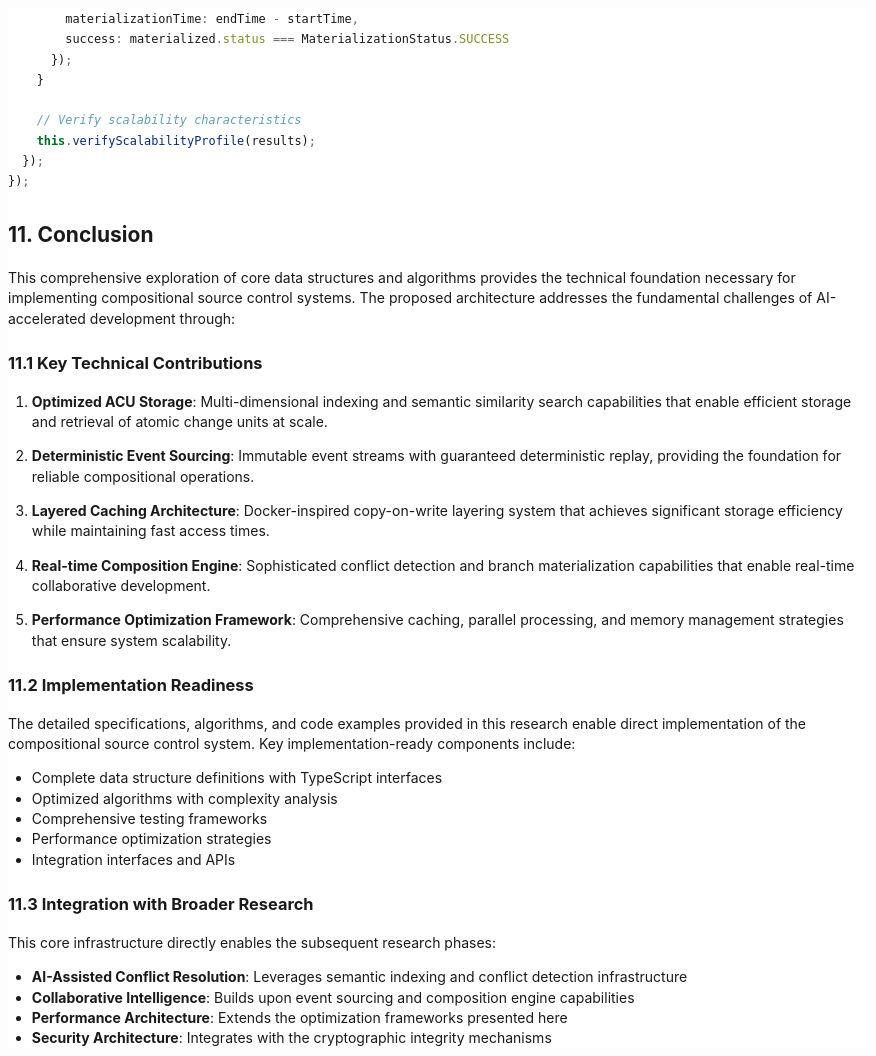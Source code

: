 ```typescript
        materializationTime: endTime - startTime,
        success: materialized.status === MaterializationStatus.SUCCESS
      });
    }
    
    // Verify scalability characteristics
    this.verifyScalabilityProfile(results);
  });
});
```

## 11. Conclusion

This comprehensive exploration of core data structures and algorithms provides the technical foundation necessary for implementing compositional source control systems. The proposed architecture addresses the fundamental challenges of AI-accelerated development through:

### 11.1 Key Technical Contributions

1. **Optimized ACU Storage**: Multi-dimensional indexing and semantic similarity search capabilities that enable efficient storage and retrieval of atomic change units at scale.

2. **Deterministic Event Sourcing**: Immutable event streams with guaranteed deterministic replay, providing the foundation for reliable compositional operations.

3. **Layered Caching Architecture**: Docker-inspired copy-on-write layering system that achieves significant storage efficiency while maintaining fast access times.

4. **Real-time Composition Engine**: Sophisticated conflict detection and branch materialization capabilities that enable real-time collaborative development.

5. **Performance Optimization Framework**: Comprehensive caching, parallel processing, and memory management strategies that ensure system scalability.

### 11.2 Implementation Readiness

The detailed specifications, algorithms, and code examples provided in this research enable direct implementation of the compositional source control system. Key implementation-ready components include:

- Complete data structure definitions with TypeScript interfaces
- Optimized algorithms with complexity analysis
- Comprehensive testing frameworks
- Performance optimization strategies
- Integration interfaces and APIs

### 11.3 Integration with Broader Research

This core infrastructure directly enables the subsequent research phases:

- **AI-Assisted Conflict Resolution**: Leverages semantic indexing and conflict detection infrastructure
- **Collaborative Intelligence**: Builds upon event sourcing and composition engine capabilities  
- **Performance Architecture**: Extends the optimization frameworks presented here
- **Security Architecture**: Integrates with the cryptographic integrity mechanisms
